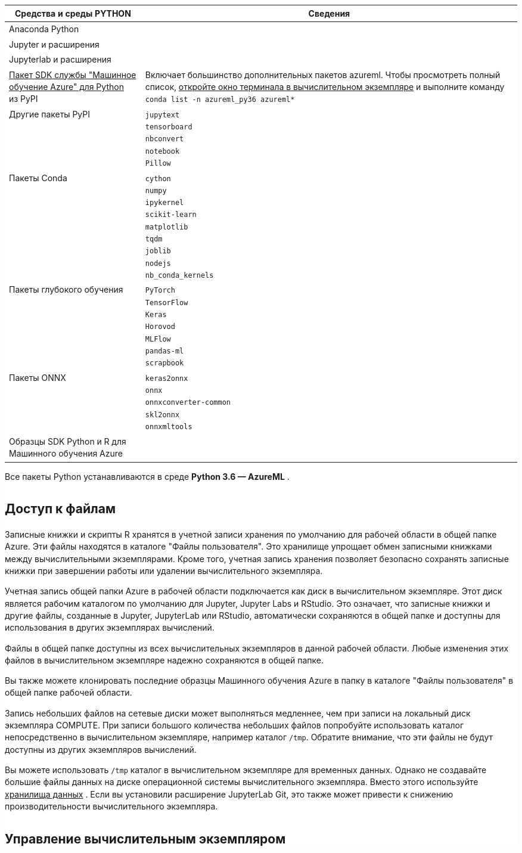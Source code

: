 |Средства и среды **PYTHON**|Сведения|
|----|----|
|Anaconda Python||
|Jupyter и расширения||
|Jupyterlab и расширения||
[Пакет SDK службы "Машинное обучение Azure" для Python](https://docs.microsoft.com/python/api/overview/azure/ml/intro?view=azure-ml-py&preserve-view=true)</br>из PyPI|Включает большинство дополнительных пакетов azureml.  Чтобы просмотреть полный список, [откройте окно терминала в вычислительном экземпляре](how-to-run-jupyter-notebooks.md#terminal) и выполните команду <br/> `conda list -n azureml_py36 azureml*` |
|Другие пакеты PyPI|`jupytext`</br>`tensorboard`</br>`nbconvert`</br>`notebook`</br>`Pillow`|
|Пакеты Conda|`cython`</br>`numpy`</br>`ipykernel`</br>`scikit-learn`</br>`matplotlib`</br>`tqdm`</br>`joblib`</br>`nodejs`</br>`nb_conda_kernels`|
|Пакеты глубокого обучения|`PyTorch`</br>`TensorFlow`</br>`Keras`</br>`Horovod`</br>`MLFlow`</br>`pandas-ml`</br>`scrapbook`|
|Пакеты ONNX|`keras2onnx`</br>`onnx`</br>`onnxconverter-common`</br>`skl2onnx`</br>`onnxmltools`|
|Образцы SDK Python и R для Машинного обучения Azure||

Все пакеты Python устанавливаются в среде **Python 3.6 — AzureML** .  

## <a name="accessing-files"></a>Доступ к файлам

Записные книжки и скрипты R хранятся в учетной записи хранения по умолчанию для рабочей области в общей папке Azure.  Эти файлы находятся в каталоге "Файлы пользователя". Это хранилище упрощает обмен записными книжками между вычислительными экземплярами. Кроме того, учетная запись хранения позволяет безопасно сохранять записные книжки при завершении работы или удалении вычислительного экземпляра.

Учетная запись общей папки Azure в рабочей области подключается как диск в вычислительном экземпляре. Этот диск является рабочим каталогом по умолчанию для Jupyter, Jupyter Labs и RStudio. Это означает, что записные книжки и другие файлы, созданные в Jupyter, JupyterLab или RStudio, автоматически сохраняются в общей папке и доступны для использования в других экземплярах вычислений.

Файлы в общей папке доступны из всех вычислительных экземпляров в данной рабочей области. Любые изменения этих файлов в вычислительном экземпляре надежно сохраняются в общей папке.

Вы также можете клонировать последние образцы Машинного обучения Azure в папку в каталоге "Файлы пользователя" в общей папке рабочей области.

Запись небольших файлов на сетевые диски может выполняться медленнее, чем при записи на локальный диск экземпляра COMPUTE.  При записи большого количества небольших файлов попробуйте использовать каталог непосредственно в вычислительном экземпляре, например каталог `/tmp`. Обратите внимание, что эти файлы не будут доступны из других экземпляров вычислений. 

Вы можете использовать `/tmp` каталог в вычислительном экземпляре для временных данных.  Однако не создавайте большие файлы данных на диске операционной системы вычислительного экземпляра.  Вместо этого используйте [хранилища данных](concept-azure-machine-learning-architecture.md#datasets-and-datastores) . Если вы установили расширение JupyterLab Git, это также может привести к снижению производительности вычислительного экземпляра.

## <a name="managing-a-compute-instance"></a>Управление вычислительным экземпляром
